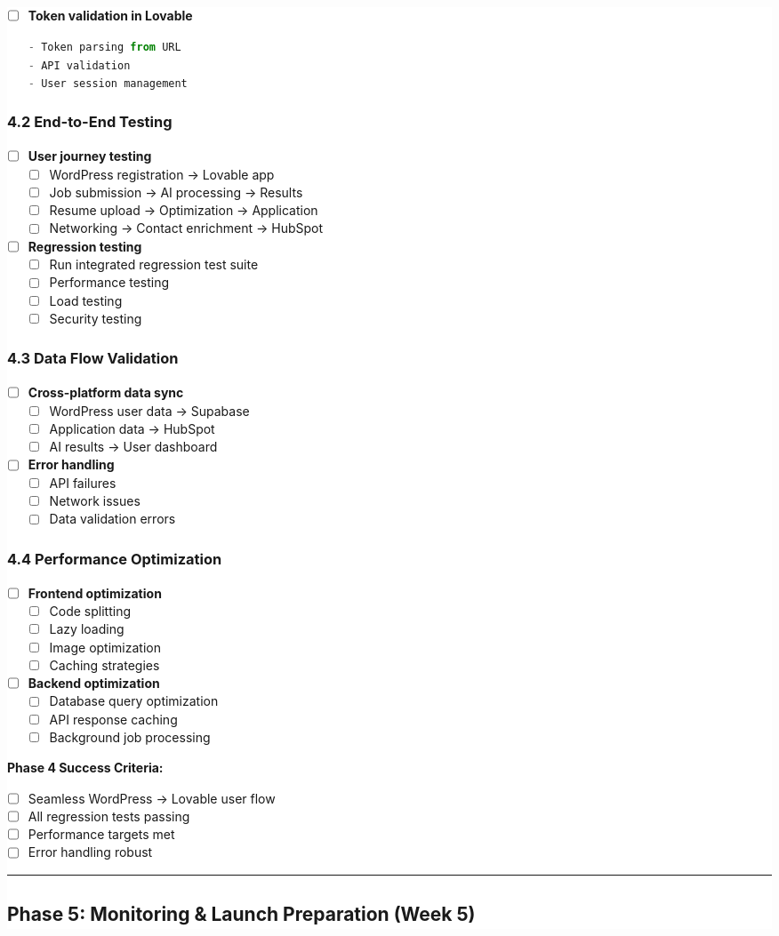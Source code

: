 - [ ] **Token validation in Lovable**
  ```typescript
  - Token parsing from URL
  - API validation
  - User session management
  ```

### **4.2 End-to-End Testing**
- [ ] **User journey testing**
  - [ ] WordPress registration → Lovable app
  - [ ] Job submission → AI processing → Results
  - [ ] Resume upload → Optimization → Application
  - [ ] Networking → Contact enrichment → HubSpot

- [ ] **Regression testing**
  - [ ] Run integrated regression test suite
  - [ ] Performance testing
  - [ ] Load testing
  - [ ] Security testing

### **4.3 Data Flow Validation**
- [ ] **Cross-platform data sync**
  - [ ] WordPress user data → Supabase
  - [ ] Application data → HubSpot
  - [ ] AI results → User dashboard

- [ ] **Error handling**
  - [ ] API failures
  - [ ] Network issues
  - [ ] Data validation errors

### **4.4 Performance Optimization**
- [ ] **Frontend optimization**
  - [ ] Code splitting
  - [ ] Lazy loading
  - [ ] Image optimization
  - [ ] Caching strategies

- [ ] **Backend optimization**
  - [ ] Database query optimization
  - [ ] API response caching
  - [ ] Background job processing

**Phase 4 Success Criteria:**
- [ ] Seamless WordPress → Lovable user flow
- [ ] All regression tests passing
- [ ] Performance targets met
- [ ] Error handling robust

---

## Phase 5: Monitoring & Launch Preparation (Week 5)
